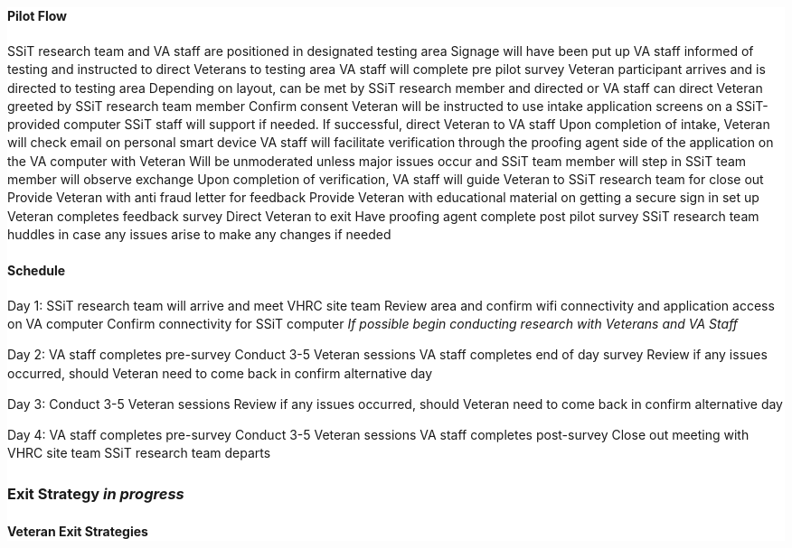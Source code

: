 #### Pilot Flow
SSiT research team and VA staff are positioned in designated testing area
Signage will have been put up
VA staff informed of testing and instructed to direct Veterans to testing area
VA staff will complete pre pilot survey
Veteran participant arrives and is directed to testing area 
Depending on layout, can be met by SSiT research member and directed or VA staff can direct
Veteran greeted by SSiT research team member
Confirm consent
Veteran will be instructed to use intake application screens on a SSiT-provided computer
SSiT staff will support if needed. If successful, direct Veteran to VA staff
Upon completion of intake, Veteran will check email on personal smart device
VA staff will facilitate verification through the proofing agent side of the application on the VA computer with Veteran
Will be unmoderated unless major issues occur and SSiT team member will step in
SSiT team member will observe exchange
Upon completion of verification, VA staff will guide Veteran to SSiT research team for close out
Provide Veteran with anti fraud letter for feedback
Provide Veteran with educational material on getting a secure sign in set up 
Veteran completes feedback survey
Direct Veteran to exit
Have proofing agent complete post pilot survey
SSiT research team huddles in case any issues arise to make any changes if needed

#### Schedule

Day 1:
SSiT research team will arrive and meet VHRC site team
Review area and confirm wifi connectivity and application access on VA computer
Confirm connectivity for SSiT computer
*If possible begin conducting research with Veterans and VA Staff*

Day 2:
VA staff completes pre-survey
Conduct 3-5 Veteran sessions
VA staff completes end of day survey
Review if any issues occurred, should Veteran need to come back in confirm alternative day

Day 3:
Conduct 3-5 Veteran sessions
Review if any issues occurred, should Veteran need to come back in confirm alternative day

Day 4:
VA staff completes pre-survey
Conduct 3-5 Veteran sessions
VA staff completes post-survey
Close out meeting with VHRC site team
SSiT research team departs

### Exit Strategy *in progress* 

#### Veteran Exit Strategies
